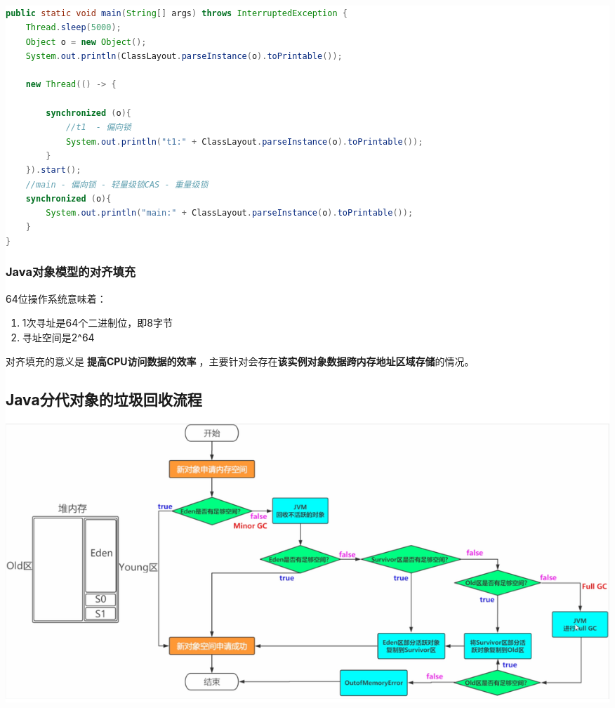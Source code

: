    ```java
   public static void main(String[] args) throws InterruptedException {
       Thread.sleep(5000);
       Object o = new Object();
       System.out.println(ClassLayout.parseInstance(o).toPrintable());
   
       new Thread(() -> {
   
           synchronized (o){
               //t1  - 偏向锁
               System.out.println("t1:" + ClassLayout.parseInstance(o).toPrintable());
           }
       }).start();
       //main - 偏向锁 - 轻量级锁CAS - 重量级锁
       synchronized (o){
           System.out.println("main:" + ClassLayout.parseInstance(o).toPrintable());
       }
   }
   ```

### Java对象模型的对齐填充

64位操作系统意味着：

1. 1次寻址是64个二进制位，即8字节
2. 寻址空间是2^64

对齐填充的意义是 **提高CPU访问数据的效率** ，主要针对会存在**该实例对象数据跨内存地址区域存储**的情况。

## Java分代对象的垃圾回收流程

![image-20240629141120955](JVM.assets/image-20240629141120955.png)
